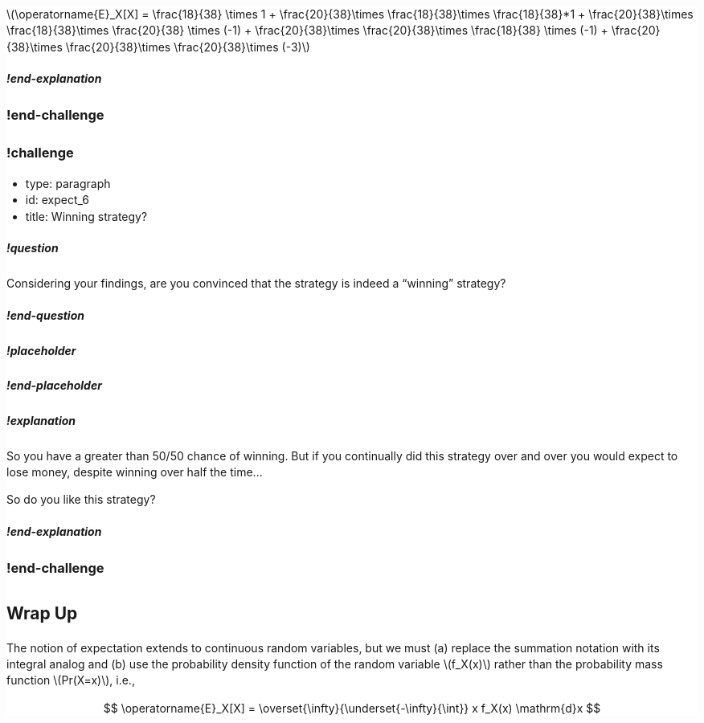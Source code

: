 \\(\operatorname{E}_X[X] =  \frac{18}{38} \times 1 +  \frac{20}{38}\times  \frac{18}{38}\times  \frac{18}{38}*1 +  \frac{20}{38}\times  \frac{18}{38}\times  \frac{20}{38} \times (-1) +   \frac{20}{38}\times  \frac{20}{38}\times  \frac{18}{38} \times (-1) + \frac{20}{38}\times  \frac{20}{38}\times  \frac{20}{38}\times (-3)\\)

##### !end-explanation

### !end-challenge

### !challenge

* type: paragraph
* id: expect_6
* title: Winning strategy?

##### !question

Considering your findings, are you convinced that the strategy is indeed a “winning” strategy?

##### !end-question
##### !placeholder
##### !end-placeholder
##### !explanation

So you have a greater than 50/50 chance of winning. 
But if you continually did this strategy over and over you would
expect to lose money, despite winning over half the time...

So do you like this strategy?

##### !end-explanation
### !end-challenge


## Wrap Up

The notion of expectation extends to continuous random variables, but we must (a) replace the summation notation with its  
integral analog and (b) use the probability density function of the random variable \\(f_X(x)\\) 
rather than the probability mass function \\(Pr(X=x)\\), i.e.,

$$ \operatorname{E}_X[X] =  \overset{\infty}{\underset{-\infty}{\int}}   x f_X(x) \mathrm{d}x $$







